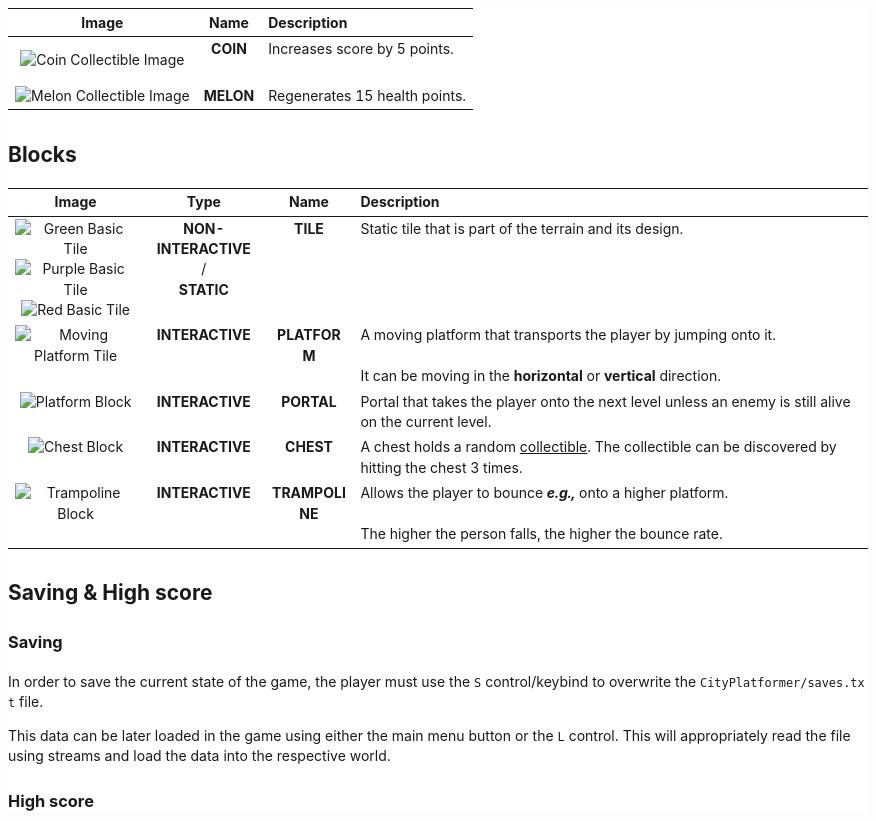 |                                                                                   Image                                                                                    |   Name    | Description                   |
| :------------------------------------------------------------------------------------------------------------------------------------------------------------------------: | :-------: | :---------------------------- |
| <img src="https://github.com/hstoklosa/hstoklosa/blob/main/assets/city-platformer/coin.png?raw=true" alt="Coin Collectible Image" style="margin: 0.75rem 0;" height="15"/> | **COIN**  | Increases score by 5 points.  |
|             <img src="https://github.com/hstoklosa/hstoklosa/blob/main/assets/city-platformer/melon.png?raw=true" alt="Melon Collectible Image" height="40" />             | **MELON** | Regenerates 15 health points. |

<a name="blocks"></a>

## Blocks

|                                                                                                                                                                                                                           Image                                                                                                                                                                                                                            |                   Type                   |      Name      | Description                                                                                                                                 |
| :--------------------------------------------------------------------------------------------------------------------------------------------------------------------------------------------------------------------------------------------------------------------------------------------------------------------------------------------------------------------------------------------------------------------------------------------------------: | :--------------------------------------: | :------------: | :------------------------------------------------------------------------------------------------------------------------------------------ |
| <img src="https://github.com/hstoklosa/hstoklosa/blob/main/assets/city-platformer/green_tile.png?raw=true" alt="Green Basic Tile" height="48" /> <br> <img src="https://github.com/hstoklosa/hstoklosa/blob/main/assets/city-platformer/purple_tile.png?raw=true" alt="Purple Basic Tile" height="50" /> <br> <img src="https://github.com/hstoklosa/hstoklosa/blob/main/assets/city-platformer/red_tile.png?raw=true" alt="Red Basic Tile" height="48" /> | **NON-INTERACTIVE** <br>/<br> **STATIC** |    **TILE**    | Static tile that is part of the terrain and its design.                                                                                     |
|                                                                                                                                                     <img src="https://github.com/hstoklosa/hstoklosa/blob/main/assets/city-platformer/platform.png?raw=true" alt="Moving Platform Tile" height="15" />                                                                                                                                                     |             **INTERACTIVE**              |  **PLATFORM**  | A moving platform that transports the player by jumping onto it. <br><br> It can be moving in the **horizontal** or **vertical** direction. |
|                                                                                                                                                         <img src="https://github.com/hstoklosa/hstoklosa/blob/main/assets/city-platformer/portal.png?raw=true" alt="Platform Block" height="60" />                                                                                                                                                         |             **INTERACTIVE**              |   **PORTAL**   | Portal that takes the player onto the next level unless an enemy is still alive on the current level.                                       |
|                                                                                                                                                           <img src="https://github.com/hstoklosa/hstoklosa/blob/main/assets/city-platformer/chest.png?raw=true" alt="Chest Block" height="50" />                                                                                                                                                           |             **INTERACTIVE**              |   **CHEST**    | A chest holds a random <a href="collectibles">collectible</a>. The collectible can be discovered by hitting the chest 3 times.              |
|                                                                                                                                                <img src="https://github.com/hstoklosa/hstoklosa/blob/main/assets/city-platformer/trampoline.png?raw=true" alt="Trampoline Block" height="50" width="50" />                                                                                                                                                 |             **INTERACTIVE**              | **TRAMPOLINE** | Allows the player to bounce **_e.g.,_** onto a higher platform. <br><br> The higher the person falls, the higher the bounce rate.           |

## Saving & High score

### Saving

In order to save the current state of the game, the player must use the `S` control/keybind to overwrite the `CityPlatformer/saves.txt` file.

This data can be later loaded in the game using either the main menu button or the `L` control. This will appropriately read the file using streams and load the data into the respective world.

### High score
